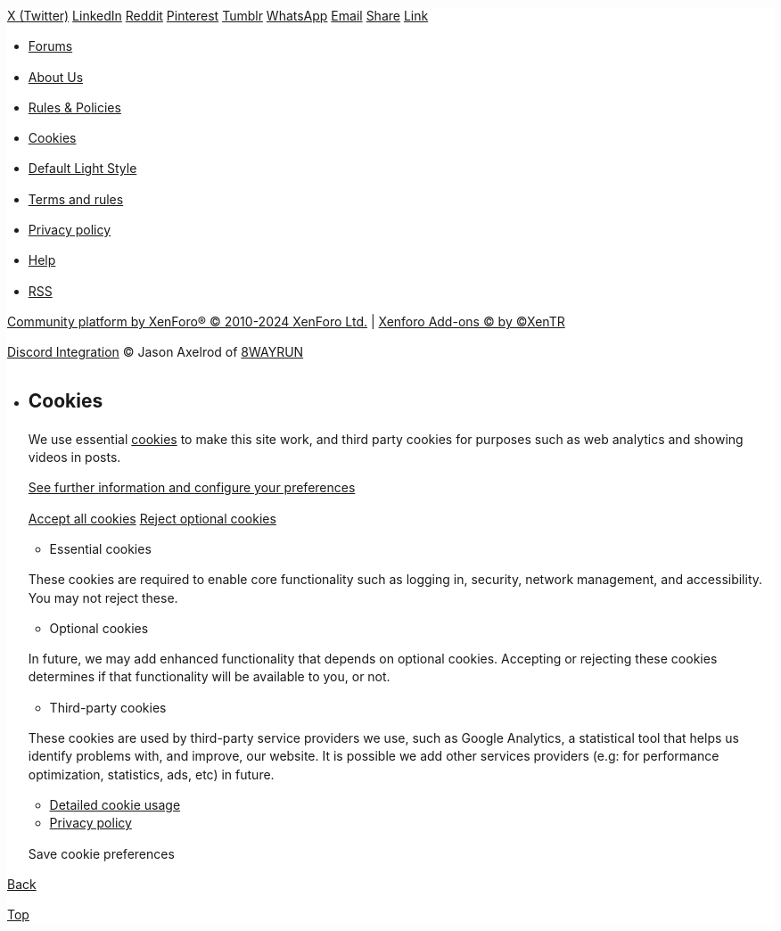 [X (Twitter)](#_xfUid-1-1732214678) [LinkedIn](#_xfUid-1-1732214678) [Reddit](#_xfUid-1-1732214678) [Pinterest](#_xfUid-1-1732214678) [Tumblr](#_xfUid-1-1732214678) [WhatsApp](#_xfUid-1-1732214678) [Email](#_xfUid-1-1732214678) [Share](#_xfUid-1-1732214678) [Link](#_xfUid-1-1732214678)

* [Forums](https://www.adisc.org/forum/) 
* [About Us](https://www.adisc.org/forum/#about-us.65) 
* [Rules & Policies](https://www.adisc.org/forum/forums/rules-policies.69/) 

* [Cookies](https://www.adisc.org/forum/misc/cookies "Cookie consent")
* [Default Light Style](https://www.adisc.org/forum/misc/style "Style chooser")

* [Terms and rules](https://www.adisc.org/forum/threads/the-rules.697/)
* [Privacy policy](https://www.adisc.org/forum/threads/privacy-policy.116261/)
* [Help](https://www.adisc.org/forum/help/)
* [RSS](https://www.adisc.org/forum/forums/-/index.rss "RSS")

[Community platform by XenForo® © 2010-2024 XenForo Ltd.](https://xenforo.com/) | [Xenforo Add-ons © by ©XenTR](https://xentr.net/)

[Discord Integration](https://xenforo.com/community/resources/6058/) © Jason Axelrod of [8WAYRUN](https://8wayrun.com/)

* Cookies
    -------
    
    We use essential [cookies](https://www.adisc.org/forum/help/cookies) to make this site work, and third party cookies for purposes such as web analytics and showing videos in posts.
    
    [See further information and configure your preferences](#)
    
    [Accept all cookies](https://www.adisc.org/forum/misc/cookies?update=1&accept=1&t=1732214678%2C11e0d8ad1ae8c520eae1f937fecd12c7) [Reject optional cookies](https://www.adisc.org/forum/misc/cookies?update=1&reject=1&t=1732214678%2C11e0d8ad1ae8c520eae1f937fecd12c7)
    
    * Essential cookies
    
    These cookies are required to enable core functionality such as logging in, security, network management, and accessibility. You may not reject these.
    
    * Optional cookies
    
    In future, we may add enhanced functionality that depends on optional cookies. Accepting or rejecting these cookies determines if that functionality will be available to you, or not.
    
    * Third-party cookies
    
    These cookies are used by third-party service providers we use, such as Google Analytics, a statistical tool that helps us identify problems with, and improve, our website. It is possible we add other services providers (e.g: for performance optimization, statistics, ads, etc) in future.
    
    * [Detailed cookie usage](https://www.adisc.org/forum/help/cookies)
    * [Privacy policy](https://www.adisc.org/forum/threads/privacy-policy.116261/)
    
    Save cookie preferences
    

[Back](javascript:)

[Top](#top)